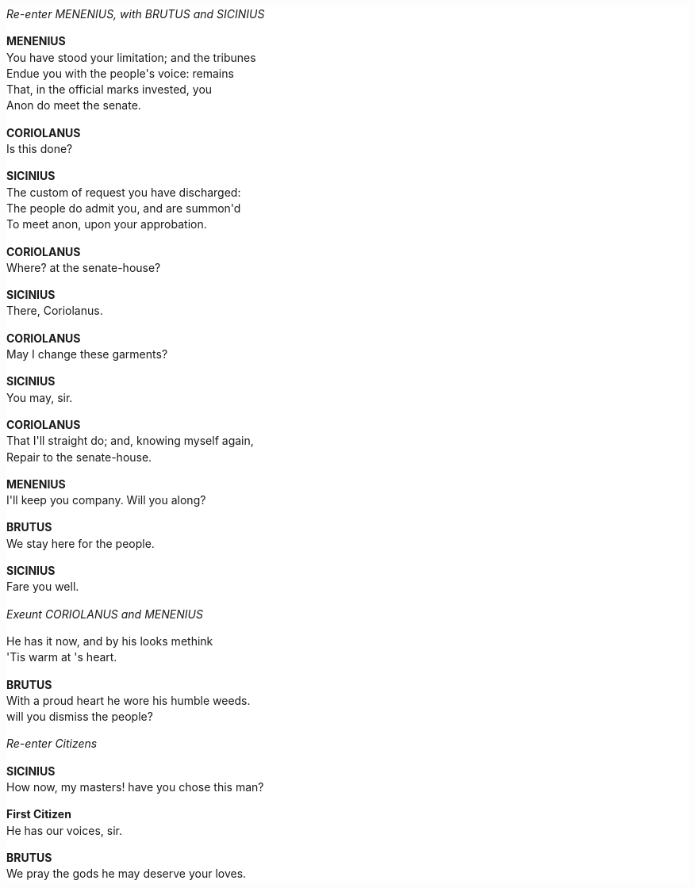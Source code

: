 _Re-enter MENENIUS, with BRUTUS and SICINIUS_

**MENENIUS**  
You have stood your limitation; and the tribunes  
Endue you with the people's voice: remains  
That, in the official marks invested, you  
Anon do meet the senate.

**CORIOLANUS**  
Is this done?

**SICINIUS**  
The custom of request you have discharged:  
The people do admit you, and are summon'd  
To meet anon, upon your approbation.

**CORIOLANUS**  
Where? at the senate-house?

**SICINIUS**  
There, Coriolanus.

**CORIOLANUS**  
May I change these garments?

**SICINIUS**  
You may, sir.

**CORIOLANUS**  
That I'll straight do; and, knowing myself again,  
Repair to the senate-house.

**MENENIUS**  
I'll keep you company. Will you along?

**BRUTUS**  
We stay here for the people.

**SICINIUS**  
Fare you well.

_Exeunt CORIOLANUS and MENENIUS_

He has it now, and by his looks methink  
'Tis warm at 's heart.

**BRUTUS**  
With a proud heart he wore his humble weeds.  
will you dismiss the people?

_Re-enter Citizens_

**SICINIUS**  
How now, my masters! have you chose this man?

**First Citizen**  
He has our voices, sir.

**BRUTUS**  
We pray the gods he may deserve your loves.
